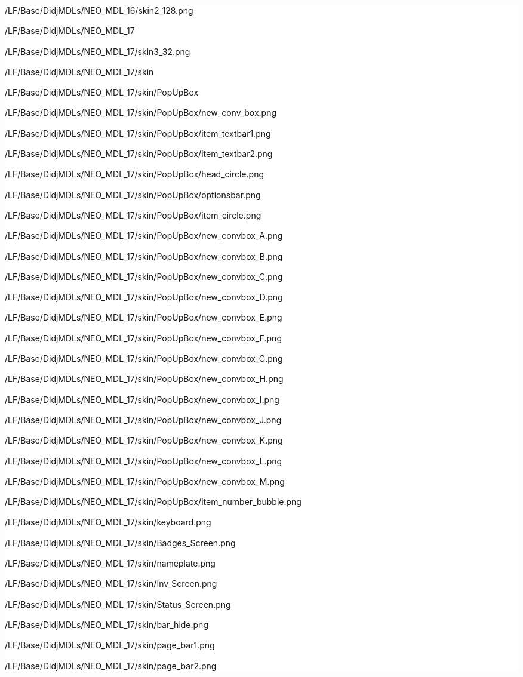 /LF/Base/DidjMDLs/NEO\_MDL\_16/skin2\_128.png

/LF/Base/DidjMDLs/NEO\_MDL\_17

/LF/Base/DidjMDLs/NEO\_MDL\_17/skin3\_32.png

/LF/Base/DidjMDLs/NEO\_MDL\_17/skin

/LF/Base/DidjMDLs/NEO\_MDL\_17/skin/PopUpBox

/LF/Base/DidjMDLs/NEO\_MDL\_17/skin/PopUpBox/new\_conv\_box.png

/LF/Base/DidjMDLs/NEO\_MDL\_17/skin/PopUpBox/item\_textbar1.png

/LF/Base/DidjMDLs/NEO\_MDL\_17/skin/PopUpBox/item\_textbar2.png

/LF/Base/DidjMDLs/NEO\_MDL\_17/skin/PopUpBox/head\_circle.png

/LF/Base/DidjMDLs/NEO\_MDL\_17/skin/PopUpBox/optionsbar.png

/LF/Base/DidjMDLs/NEO\_MDL\_17/skin/PopUpBox/item\_circle.png

/LF/Base/DidjMDLs/NEO\_MDL\_17/skin/PopUpBox/new\_convbox\_A.png

/LF/Base/DidjMDLs/NEO\_MDL\_17/skin/PopUpBox/new\_convbox\_B.png

/LF/Base/DidjMDLs/NEO\_MDL\_17/skin/PopUpBox/new\_convbox\_C.png

/LF/Base/DidjMDLs/NEO\_MDL\_17/skin/PopUpBox/new\_convbox\_D.png

/LF/Base/DidjMDLs/NEO\_MDL\_17/skin/PopUpBox/new\_convbox\_E.png

/LF/Base/DidjMDLs/NEO\_MDL\_17/skin/PopUpBox/new\_convbox\_F.png

/LF/Base/DidjMDLs/NEO\_MDL\_17/skin/PopUpBox/new\_convbox\_G.png

/LF/Base/DidjMDLs/NEO\_MDL\_17/skin/PopUpBox/new\_convbox\_H.png

/LF/Base/DidjMDLs/NEO\_MDL\_17/skin/PopUpBox/new\_convbox\_I.png

/LF/Base/DidjMDLs/NEO\_MDL\_17/skin/PopUpBox/new\_convbox\_J.png

/LF/Base/DidjMDLs/NEO\_MDL\_17/skin/PopUpBox/new\_convbox\_K.png

/LF/Base/DidjMDLs/NEO\_MDL\_17/skin/PopUpBox/new\_convbox\_L.png

/LF/Base/DidjMDLs/NEO\_MDL\_17/skin/PopUpBox/new\_convbox\_M.png

/LF/Base/DidjMDLs/NEO\_MDL\_17/skin/PopUpBox/item\_number\_bubble.png

/LF/Base/DidjMDLs/NEO\_MDL\_17/skin/keyboard.png

/LF/Base/DidjMDLs/NEO\_MDL\_17/skin/Badges\_Screen.png

/LF/Base/DidjMDLs/NEO\_MDL\_17/skin/nameplate.png

/LF/Base/DidjMDLs/NEO\_MDL\_17/skin/Inv\_Screen.png

/LF/Base/DidjMDLs/NEO\_MDL\_17/skin/Status\_Screen.png

/LF/Base/DidjMDLs/NEO\_MDL\_17/skin/bar\_hide.png

/LF/Base/DidjMDLs/NEO\_MDL\_17/skin/page\_bar1.png

/LF/Base/DidjMDLs/NEO\_MDL\_17/skin/page\_bar2.png
